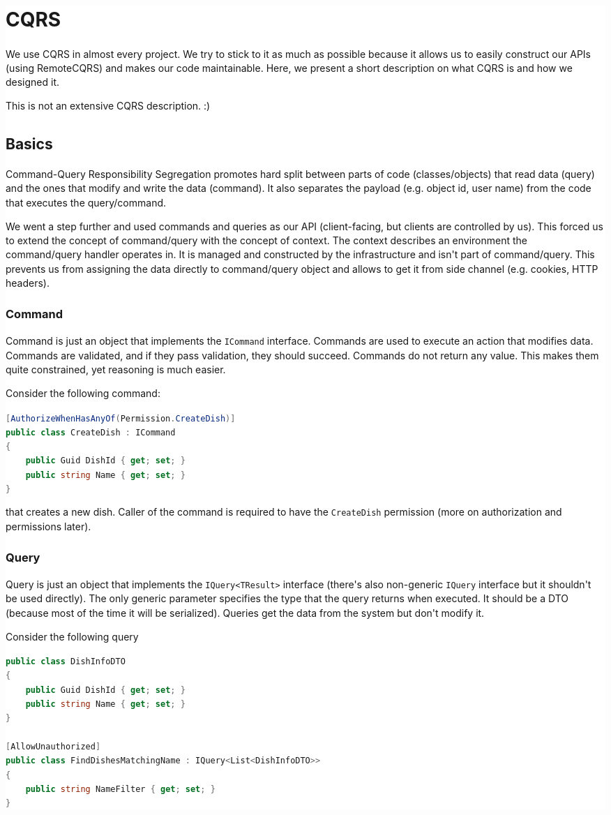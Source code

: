 CQRS
====

We use CQRS in almost every project. We try to stick to it as much as possible because it allows us to easily construct our APIs (using RemoteCQRS) and makes our code maintainable. Here, we present a short description on what CQRS is and how we designed it.

This is not an extensive CQRS description. :)

## Basics

Command-Query Responsibility Segregation promotes hard split between parts of code (classes/objects) that read data (query) and the ones that modify and write the data (command). It also separates the payload (e.g. object id, user name) from the code that executes the query/command.

We went a step further and used commands and queries as our API (client-facing, but clients are controlled by us). This forced us to extend the concept of command/query with the concept of context. The context describes an environment the command/query handler operates in. It is managed and constructed by the infrastructure and isn't part of command/query. This prevents us from assigning the data directly to command/query object and allows to get it from side channel (e.g. cookies, HTTP headers).

### Command

Command is just an object that implements the `ICommand` interface. Commands are used to execute an action that modifies data. Commands are validated, and if they pass validation, they should succeed. Commands do not return any value. This makes them quite constrained, yet reasoning is much easier.

Consider the following command:
```csharp
[AuthorizeWhenHasAnyOf(Permission.CreateDish)]
public class CreateDish : ICommand
{
    public Guid DishId { get; set; }
    public string Name { get; set; }
}
```
that creates a new dish. Caller of the command is required to have the `CreateDish` permission (more on authorization and permissions later).

### Query

Query is just an object that implements the `IQuery<TResult>` interface (there's also non-generic `IQuery` interface but it shouldn't be used directly). The only generic parameter specifies the type that the query returns when executed. It should be a DTO (because most of the time it will be serialized). Queries get the data from the system but don't modify it.

Consider the following query
```csharp
public class DishInfoDTO
{
    public Guid DishId { get; set; }
    public string Name { get; set; }
}

[AllowUnauthorized]
public class FindDishesMatchingName : IQuery<List<DishInfoDTO>>
{
    public string NameFilter { get; set; }
}
```
